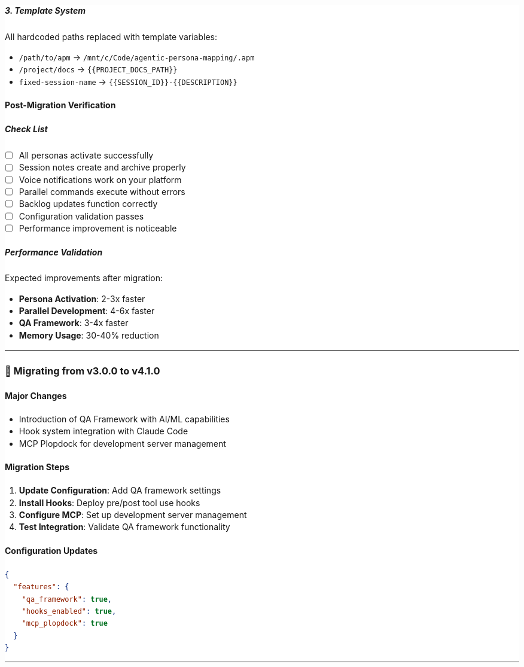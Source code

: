 ##### 3. Template System
All hardcoded paths replaced with template variables:
- `/path/to/apm` → `/mnt/c/Code/agentic-persona-mapping/.apm`
- `/project/docs` → `{{PROJECT_DOCS_PATH}}`
- `fixed-session-name` → `{{SESSION_ID}}-{{DESCRIPTION}}`

#### Post-Migration Verification

##### Check List
- [ ] All personas activate successfully
- [ ] Session notes create and archive properly
- [ ] Voice notifications work on your platform
- [ ] Parallel commands execute without errors
- [ ] Backlog updates function correctly
- [ ] Configuration validation passes
- [ ] Performance improvement is noticeable

##### Performance Validation
Expected improvements after migration:
- **Persona Activation**: 2-3x faster
- **Parallel Development**: 4-6x faster
- **QA Framework**: 3-4x faster
- **Memory Usage**: 30-40% reduction

---

### 🔧 Migrating from v3.0.0 to v4.1.0

#### Major Changes
- Introduction of QA Framework with AI/ML capabilities
- Hook system integration with Claude Code
- MCP Plopdock for development server management

#### Migration Steps
1. **Update Configuration**: Add QA framework settings
2. **Install Hooks**: Deploy pre/post tool use hooks
3. **Configure MCP**: Set up development server management
4. **Test Integration**: Validate QA framework functionality

#### Configuration Updates
```json
{
  "features": {
    "qa_framework": true,
    "hooks_enabled": true,
    "mcp_plopdock": true
  }
}
```

---

